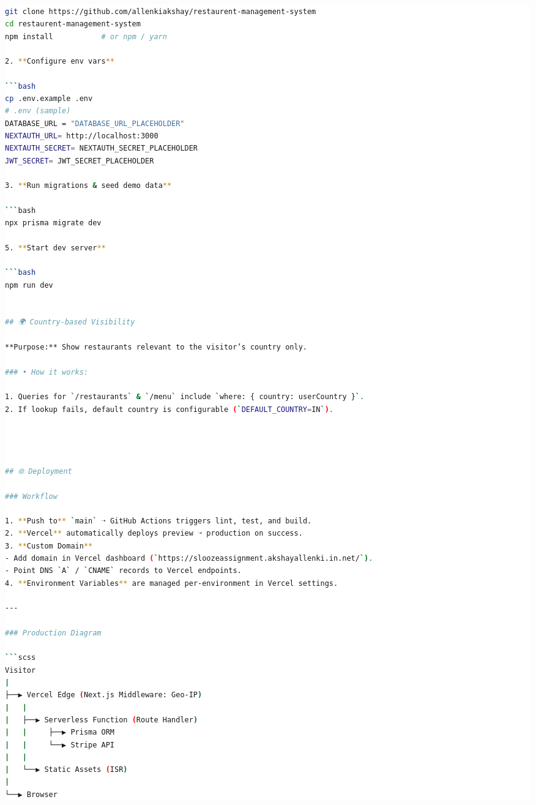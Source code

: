    ```bash
   git clone https://github.com/allenkiakshay/restaurent-management-system
   cd restaurent-management-system
   npm install           # or npm / yarn

2. **Configure env vars**

   ```bash
   cp .env.example .env
   # .env (sample)
   DATABASE_URL = "DATABASE_URL_PLACEHOLDER"
   NEXTAUTH_URL= http://localhost:3000
   NEXTAUTH_SECRET= NEXTAUTH_SECRET_PLACEHOLDER
   JWT_SECRET= JWT_SECRET_PLACEHOLDER
   
3. **Run migrations & seed demo data**

   ```bash
   npx prisma migrate dev
   
5. **Start dev server**

   ```bash
   npm run dev


## 🌍 Country-based Visibility

**Purpose:** Show restaurants relevant to the visitor’s country only.

### • How it works:

1. Queries for `/restaurants` & `/menu` include `where: { country: userCountry }`.
2. If lookup fails, default country is configurable (`DEFAULT_COUNTRY=IN`).




## 🌐 Deployment

### Workflow

1. **Push to** `main` ➝ GitHub Actions triggers lint, test, and build.
2. **Vercel** automatically deploys preview ➝ production on success.
3. **Custom Domain**
   - Add domain in Vercel dashboard (`https://sloozeassignment.akshayallenki.in.net/`).
   - Point DNS `A` / `CNAME` records to Vercel endpoints.
4. **Environment Variables** are managed per-environment in Vercel settings.

---

### Production Diagram

```scss
Visitor
|
├──▶ Vercel Edge (Next.js Middleware: Geo-IP)
|   |
|   ├──▶ Serverless Function (Route Handler)
|   |     ├──▶ Prisma ORM
|   |     └──▶ Stripe API
|   |
|   └──▶ Static Assets (ISR)
|
└──▶ Browser
   ```